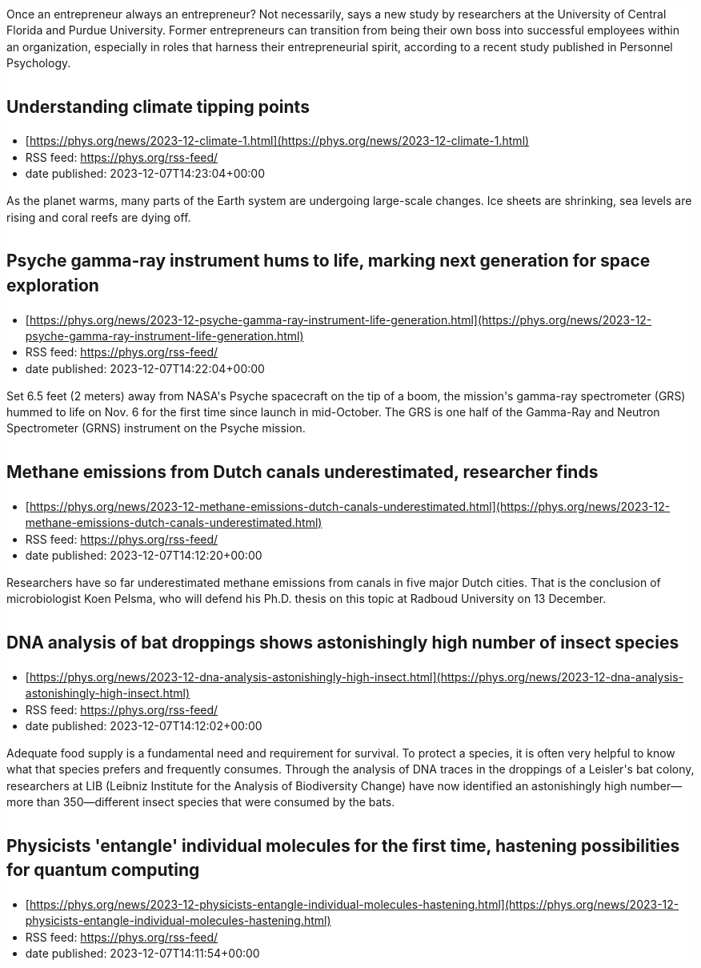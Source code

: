Once an entrepreneur always an entrepreneur? Not necessarily, says a new study by researchers at the University of Central Florida and Purdue University. Former entrepreneurs can transition from being their own boss into successful employees within an organization, especially in roles that harness their entrepreneurial spirit, according to a recent study published in Personnel Psychology.

## Understanding climate tipping points
 - [https://phys.org/news/2023-12-climate-1.html](https://phys.org/news/2023-12-climate-1.html)
 - RSS feed: https://phys.org/rss-feed/
 - date published: 2023-12-07T14:23:04+00:00

As the planet warms, many parts of the Earth system are undergoing large-scale changes. Ice sheets are shrinking, sea levels are rising and coral reefs are dying off.

## Psyche gamma-ray instrument hums to life, marking next generation for space exploration
 - [https://phys.org/news/2023-12-psyche-gamma-ray-instrument-life-generation.html](https://phys.org/news/2023-12-psyche-gamma-ray-instrument-life-generation.html)
 - RSS feed: https://phys.org/rss-feed/
 - date published: 2023-12-07T14:22:04+00:00

Set 6.5 feet (2 meters) away from NASA's Psyche spacecraft on the tip of a boom, the mission's gamma-ray spectrometer (GRS) hummed to life on Nov. 6 for the first time since launch in mid-October. The GRS is one half of the Gamma-Ray and Neutron Spectrometer (GRNS) instrument on the Psyche mission.

## Methane emissions from Dutch canals underestimated, researcher finds
 - [https://phys.org/news/2023-12-methane-emissions-dutch-canals-underestimated.html](https://phys.org/news/2023-12-methane-emissions-dutch-canals-underestimated.html)
 - RSS feed: https://phys.org/rss-feed/
 - date published: 2023-12-07T14:12:20+00:00

Researchers have so far underestimated methane emissions from canals in five major Dutch cities. That is the conclusion of microbiologist Koen Pelsma, who will defend his Ph.D. thesis on this topic at Radboud University on 13 December.

## DNA analysis of bat droppings shows astonishingly high number of insect species
 - [https://phys.org/news/2023-12-dna-analysis-astonishingly-high-insect.html](https://phys.org/news/2023-12-dna-analysis-astonishingly-high-insect.html)
 - RSS feed: https://phys.org/rss-feed/
 - date published: 2023-12-07T14:12:02+00:00

Adequate food supply is a fundamental need and requirement for survival. To protect a species, it is often very helpful to know what that species prefers and frequently consumes. Through the analysis of DNA traces in the droppings of a Leisler's bat colony, researchers at LIB (Leibniz Institute for the Analysis of Biodiversity Change) have now identified an astonishingly high number—more than 350—different insect species that were consumed by the bats.

## Physicists 'entangle' individual molecules for the first time, hastening possibilities for quantum computing
 - [https://phys.org/news/2023-12-physicists-entangle-individual-molecules-hastening.html](https://phys.org/news/2023-12-physicists-entangle-individual-molecules-hastening.html)
 - RSS feed: https://phys.org/rss-feed/
 - date published: 2023-12-07T14:11:54+00:00
